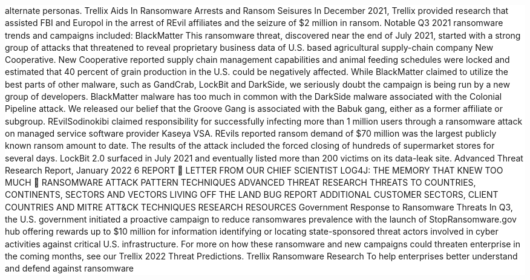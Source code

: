 alternate personas.
 Trellix Aids In Ransomware Arrests and Ransom Seisures
In December 2021, Trellix provided research that assisted FBI and 
Europol in the arrest of REvil affiliates and the seizure of $2 million in 
ransom.
Notable Q3 2021 ransomware trends and campaigns included: BlackMatter This ransomware threat, discovered near the end of 
July 2021, started with a strong group of attacks that threatened 
to reveal proprietary business data of U.S. based agricultural 
supply\-chain company New Cooperative. New Cooperative 
reported supply chain management capabilities and animal 
feeding schedules were locked and estimated that 40 percent 
of grain production in the U.S. could be negatively affected. While 
BlackMatter claimed to utilize the best parts of other malware, 
such as GandCrab, LockBit and DarkSide, we seriously doubt the 
campaign is being run by a new group of developers. BlackMatter 
malware has too much in common with the DarkSide malware 
associated with the Colonial Pipeline attack. We released our belief that the Groove Gang is associated with the 
Babuk gang, either as a former affiliate or subgroup. REvilSodinokibi claimed responsibility for successfully infecting 
more than 1 million users through a ransomware attack on 
managed service software provider Kaseya VSA. REvils reported 
ransom demand of $70 million was the largest publicly known 
ransom amount to date. The results of the attack included the 
forced closing of hundreds of supermarket stores for several days. LockBit 2\.0 surfaced in July 2021 and eventually listed more than 
200 victims on its data\-leak site. 
Advanced Threat Research Report, January 2022
6
REPORT

LETTER FROM OUR CHIEF 
SCIENTIST
LOG4J: THE MEMORY 
THAT KNEW TOO MUCH

RANSOMWARE
ATTACK PATTERN 
TECHNIQUES
ADVANCED THREAT 
RESEARCH
THREATS TO COUNTRIES, 
CONTINENTS, SECTORS 
AND VECTORS
LIVING OFF THE LAND 
BUG REPORT
ADDITIONAL CUSTOMER 
SECTORS, CLIENT 
COUNTRIES AND MITRE 
ATT\&CK TECHNIQUES 
RESEARCH
RESOURCES
 Government Response to Ransomware Threats
In Q3, the U.S. government initiated a proactive campaign to reduce 
ransomwares prevalence with the launch of StopRansomware.gov hub 
offering rewards up to $10 million for information identifying or locating 
state\-sponsored threat actors involved in cyber activities against 
critical U.S. infrastructure. 
For more on how these ransomware and new campaigns could 
threaten enterprise in the coming months, see our Trellix 2022 Threat 
Predictions.
 Trellix Ransomware Research
To help enterprises better understand and defend against ransomware 